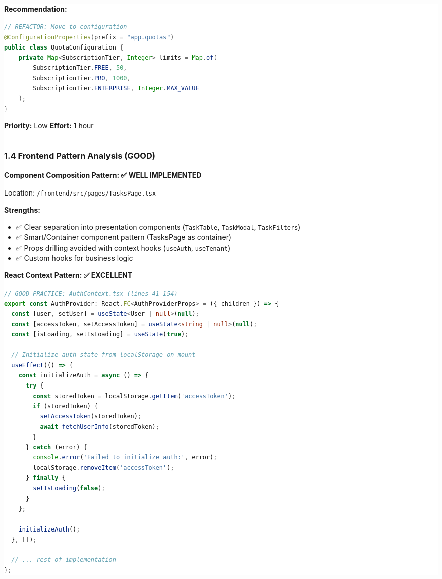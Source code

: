**Recommendation:**
```java
// REFACTOR: Move to configuration
@ConfigurationProperties(prefix = "app.quotas")
public class QuotaConfiguration {
    private Map<SubscriptionTier, Integer> limits = Map.of(
        SubscriptionTier.FREE, 50,
        SubscriptionTier.PRO, 1000,
        SubscriptionTier.ENTERPRISE, Integer.MAX_VALUE
    );
}
```

**Priority:** Low
**Effort:** 1 hour

---

### 1.4 Frontend Pattern Analysis (GOOD)

**Component Composition Pattern: ✅ WELL IMPLEMENTED**

Location: `/frontend/src/pages/TasksPage.tsx`

**Strengths:**
- ✅ Clear separation into presentation components (`TaskTable`, `TaskModal`, `TaskFilters`)
- ✅ Smart/Container component pattern (TasksPage as container)
- ✅ Props drilling avoided with context hooks (`useAuth`, `useTenant`)
- ✅ Custom hooks for business logic

**React Context Pattern: ✅ EXCELLENT**

```typescript
// GOOD PRACTICE: AuthContext.tsx (lines 41-154)
export const AuthProvider: React.FC<AuthProviderProps> = ({ children }) => {
  const [user, setUser] = useState<User | null>(null);
  const [accessToken, setAccessToken] = useState<string | null>(null);
  const [isLoading, setIsLoading] = useState(true);

  // Initialize auth state from localStorage on mount
  useEffect(() => {
    const initializeAuth = async () => {
      try {
        const storedToken = localStorage.getItem('accessToken');
        if (storedToken) {
          setAccessToken(storedToken);
          await fetchUserInfo(storedToken);
        }
      } catch (error) {
        console.error('Failed to initialize auth:', error);
        localStorage.removeItem('accessToken');
      } finally {
        setIsLoading(false);
      }
    };

    initializeAuth();
  }, []);

  // ... rest of implementation
};
```
